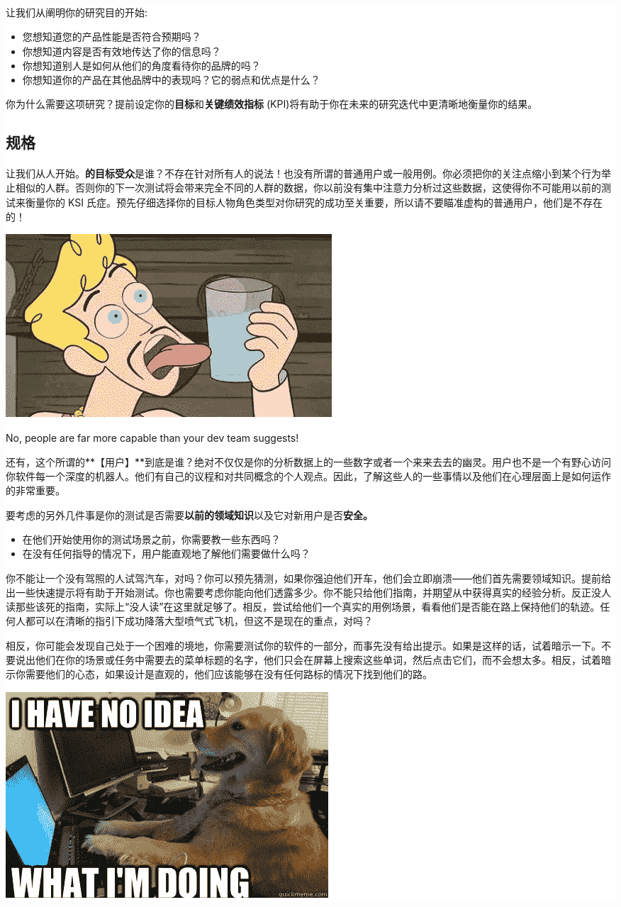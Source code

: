 
让我们从阐明你的研究目的开始:

*   您想知道您的产品性能是否符合预期吗？
*   你想知道内容是否有效地传达了你的信息吗？
*   你想知道别人是如何从他们的角度看待你的品牌的吗？
*   你想知道你的产品在其他品牌中的表现吗？它的弱点和优点是什么？

你为什么需要这项研究？提前设定你的**目标**和**关键绩效指标** (KPI)将有助于你在未来的研究迭代中更清晰地衡量你的结果。

## 规格

让我们从人开始。**的目标受众**是谁？不存在针对所有人的说法！也没有所谓的普通用户或一般用例。你必须把你的关注点缩小到某个行为举止相似的人群。否则你的下一次测试将会带来完全不同的人群的数据，你以前没有集中注意力分析过这些数据，这使得你不可能用以前的测试来衡量你的 KSI 氏症。预先仔细选择你的目标人物角色类型对你研究的成功至关重要，所以请不要瞄准虚构的普通用户，他们是不存在的！

![](img/c304ced06038f8e4e3278b3759aa62e1.png)

No, people are far more capable than your dev team suggests!

还有，这个所谓的**【用户】**到底是谁？绝对不仅仅是你的分析数据上的一些数字或者一个来来去去的幽灵。用户也不是一个有野心访问你软件每一个深度的机器人。他们有自己的议程和对共同概念的个人观点。因此，了解这些人的一些事情以及他们在心理层面上是如何运作的非常重要。

要考虑的另外几件事是你的测试是否需要**以前的领域知识**以及它对新用户是否**安全。**

*   在他们开始使用你的测试场景之前，你需要教一些东西吗？
*   在没有任何指导的情况下，用户能直观地了解他们需要做什么吗？

你不能让一个没有驾照的人试驾汽车，对吗？你可以预先猜测，如果你强迫他们开车，他们会立即崩溃——他们首先需要领域知识。提前给出一些快速提示将有助于开始测试。你也需要考虑你能向他们透露多少。你不能只给他们指南，并期望从中获得真实的经验分析。反正没人读那些该死的指南，实际上“没人读”在这里就足够了。相反，尝试给他们一个真实的用例场景，看看他们是否能在路上保持他们的轨迹。任何人都可以在清晰的指引下成功降落大型喷气式飞机，但这不是现在的重点，对吗？

相反，你可能会发现自己处于一个困难的境地，你需要测试你的软件的一部分，而事先没有给出提示。如果是这样的话，试着暗示一下。不要说出他们在你的场景或任务中需要去的菜单标题的名字，他们只会在屏幕上搜索这些单词，然后点击它们，而不会想太多。相反，试着暗示你需要他们的心态，如果设计是直观的，他们应该能够在没有任何路标的情况下找到他们的路。

![](img/220ee4a5730dc8bb2ce8365c77987a7b.png)
